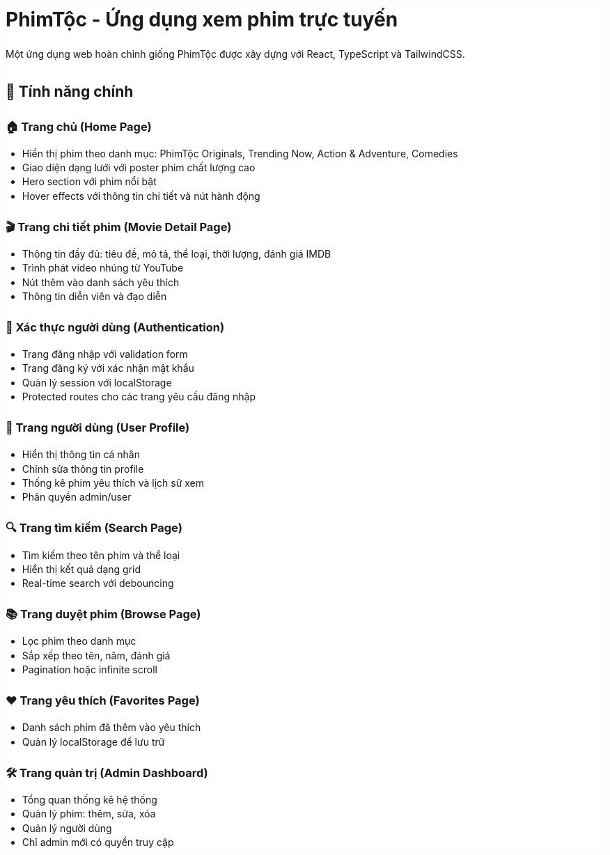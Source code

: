 # PhimTộc - Ứng dụng xem phim trực tuyến

Một ứng dụng web hoàn chỉnh giống PhimTộc được xây dựng với React, TypeScript và TailwindCSS.

## 🚀 Tính năng chính

### 🏠 Trang chủ (Home Page)
- Hiển thị phim theo danh mục: PhimTộc Originals, Trending Now, Action & Adventure, Comedies
- Giao diện dạng lưới với poster phim chất lượng cao
- Hero section với phim nổi bật
- Hover effects với thông tin chi tiết và nút hành động

### 🎬 Trang chi tiết phim (Movie Detail Page)
- Thông tin đầy đủ: tiêu đề, mô tả, thể loại, thời lượng, đánh giá IMDB
- Trình phát video nhúng từ YouTube
- Nút thêm vào danh sách yêu thích
- Thông tin diễn viên và đạo diễn

### 🔐 Xác thực người dùng (Authentication)
- Trang đăng nhập với validation form
- Trang đăng ký với xác nhận mật khẩu
- Quản lý session với localStorage
- Protected routes cho các trang yêu cầu đăng nhập

### 👤 Trang người dùng (User Profile)
- Hiển thị thông tin cá nhân
- Chỉnh sửa thông tin profile
- Thống kê phim yêu thích và lịch sử xem
- Phân quyền admin/user

### 🔍 Trang tìm kiếm (Search Page)
- Tìm kiếm theo tên phim và thể loại
- Hiển thị kết quả dạng grid
- Real-time search với debouncing

### 📚 Trang duyệt phim (Browse Page)
- Lọc phim theo danh mục
- Sắp xếp theo tên, năm, đánh giá
- Pagination hoặc infinite scroll

### ❤️ Trang yêu thích (Favorites Page)
- Danh sách phim đã thêm vào yêu thích
- Quản lý localStorage để lưu trữ

### 🛠️ Trang quản trị (Admin Dashboard)
- Tổng quan thống kê hệ thống
- Quản lý phim: thêm, sửa, xóa
- Quản lý người dùng
- Chỉ admin mới có quyền truy cập
